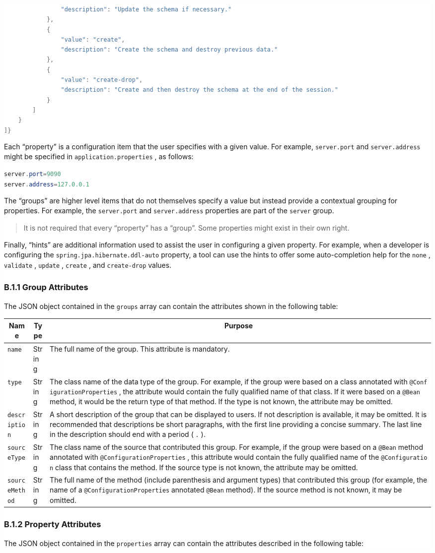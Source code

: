 ```java
				"description": "Update the schema if necessary."
			},
			{
				"value": "create",
				"description": "Create the schema and destroy previous data."
			},
			{
				"value": "create-drop",
				"description": "Create and then destroy the schema at the end of the session."
			}
		]
	}
]}
```

Each “property” is a configuration item that the user specifies with a given value. For example,  `server.port`  and  `server.address`  might be specified in  `application.properties` , as follows:

```java
server.port=9090
server.address=127.0.0.1
```

The “groups” are higher level items that do not themselves specify a value but instead provide a contextual grouping for properties. For example, the  `server.port`  and  `server.address`  properties are part of the  `server`  group.

> It is not required that every “property” has a “group”. Some properties might exist in their own right.

Finally, “hints” are additional information used to assist the user in configuring a given property. For example, when a developer is configuring the  `spring.jpa.hibernate.ddl-auto`  property, a tool can use the hints to offer some auto-completion help for the  `none` ,  `validate` ,  `update` ,  `create` , and  `create-drop`  values.

### B.1.1 Group Attributes

The JSON object contained in the  `groups`  array can contain the attributes shown in the following table:

|Name|Type|Purpose|
|----|----|----|
| `name`  |String |The full name of the group. This attribute is mandatory. |
| `type`  |String |The class name of the data type of the group. For example, if the group were based on a class annotated with  `@ConfigurationProperties` , the attribute would contain the fully qualified name of that class. If it were based on a  `@Bean`  method, it would be the return type of that method. If the type is not known, the attribute may be omitted. |
| `description`  |String |A short description of the group that can be displayed to users. If not description is available, it may be omitted. It is recommended that descriptions be short paragraphs, with the first line providing a concise summary. The last line in the description should end with a period ( `.` ). |
| `sourceType`  |String |The class name of the source that contributed this group. For example, if the group were based on a  `@Bean`  method annotated with  `@ConfigurationProperties` , this attribute would contain the fully qualified name of the  `@Configuration`  class that contains the method. If the source type is not known, the attribute may be omitted. |
| `sourceMethod`  |String |The full name of the method (include parenthesis and argument types) that contributed this group (for example, the name of a  `@ConfigurationProperties`  annotated  `@Bean`  method). If the source method is not known, it may be omitted. |

### B.1.2 Property Attributes

The JSON object contained in the  `properties`  array can contain the attributes described in the following table:
